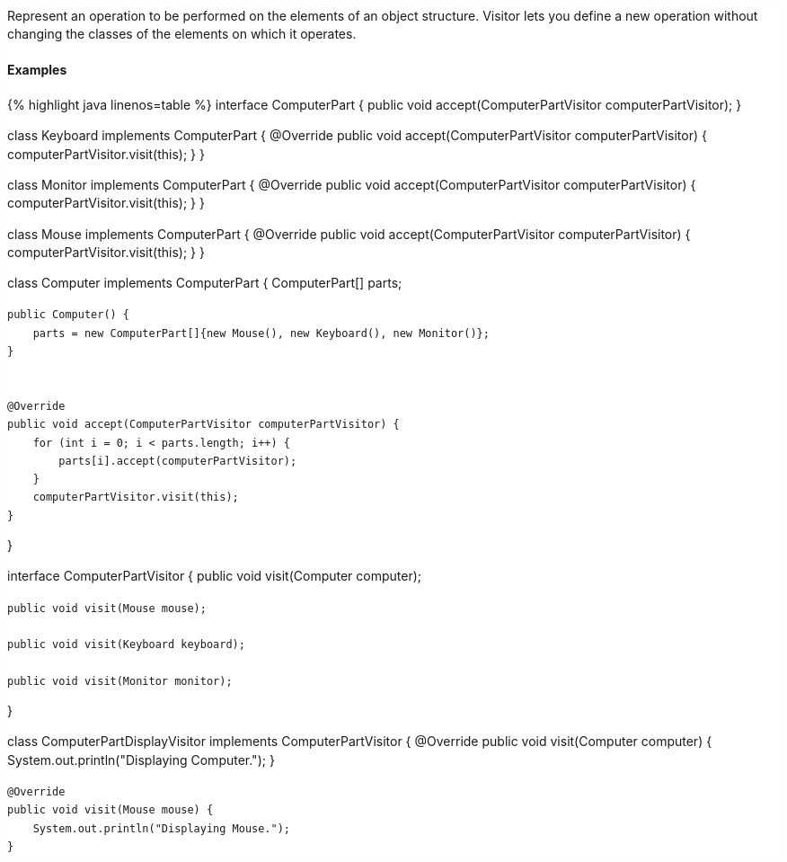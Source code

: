 Represent an operation to be performed on the elements of an object structure. Visitor lets you define a new operation 
without changing the classes of the elements on which it operates.

#### Examples

{% highlight java linenos=table %}
interface ComputerPart {
    public void accept(ComputerPartVisitor computerPartVisitor);
}

class Keyboard implements ComputerPart {
    @Override
    public void accept(ComputerPartVisitor computerPartVisitor) {
        computerPartVisitor.visit(this);
    }
}

class Monitor implements ComputerPart {
    @Override
    public void accept(ComputerPartVisitor computerPartVisitor) {
        computerPartVisitor.visit(this);
    }
}

class Mouse implements ComputerPart {
    @Override
    public void accept(ComputerPartVisitor computerPartVisitor) {
        computerPartVisitor.visit(this);
    }
}

class Computer implements ComputerPart {
    ComputerPart[] parts;

    public Computer() {
        parts = new ComputerPart[]{new Mouse(), new Keyboard(), new Monitor()};
    }


    @Override
    public void accept(ComputerPartVisitor computerPartVisitor) {
        for (int i = 0; i < parts.length; i++) {
            parts[i].accept(computerPartVisitor);
        }
        computerPartVisitor.visit(this);
    }
}

interface ComputerPartVisitor {
    public void visit(Computer computer);

    public void visit(Mouse mouse);

    public void visit(Keyboard keyboard);

    public void visit(Monitor monitor);
}

class ComputerPartDisplayVisitor implements ComputerPartVisitor {
    @Override
    public void visit(Computer computer) {
        System.out.println("Displaying Computer.");
    }

    @Override
    public void visit(Mouse mouse) {
        System.out.println("Displaying Mouse.");
    }
